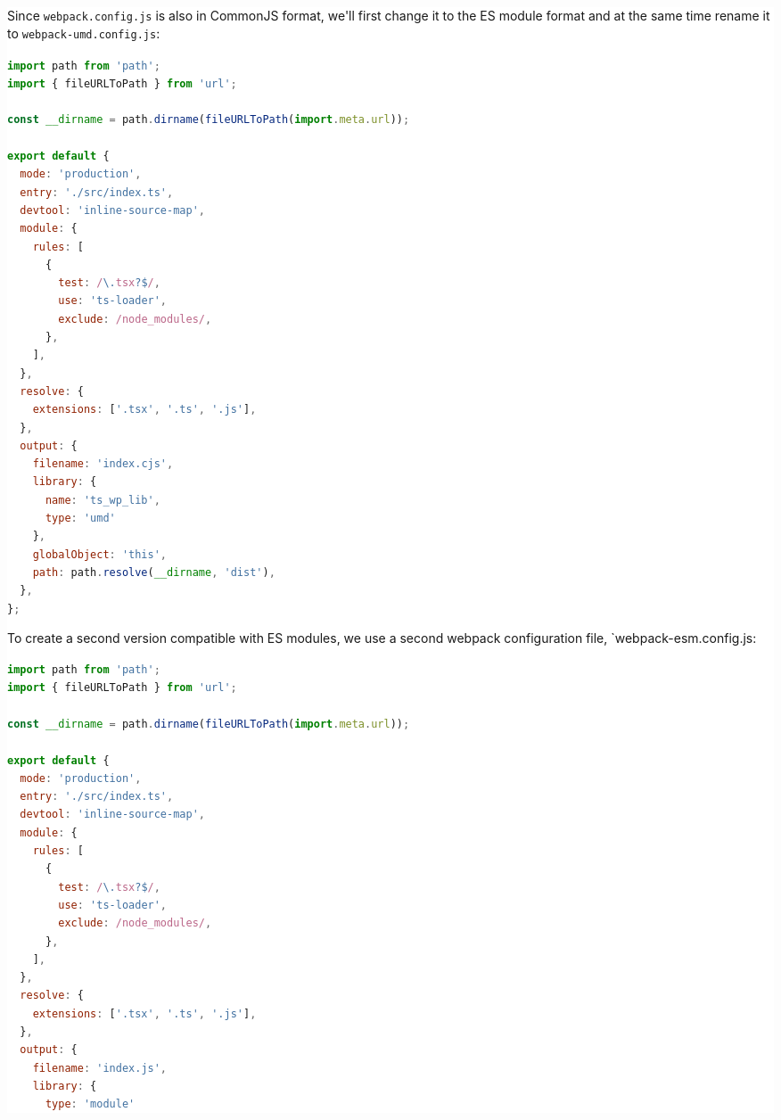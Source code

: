 Since `webpack.config.js` is also in CommonJS format, we'll first change it to the ES module format and at the same time rename it to `webpack-umd.config.js`:

```javascript
import path from 'path';
import { fileURLToPath } from 'url';

const __dirname = path.dirname(fileURLToPath(import.meta.url));

export default {
  mode: 'production',
  entry: './src/index.ts',
  devtool: 'inline-source-map',
  module: {
    rules: [
      {
        test: /\.tsx?$/,
        use: 'ts-loader',
        exclude: /node_modules/,
      },
    ],
  },
  resolve: {
    extensions: ['.tsx', '.ts', '.js'],
  },
  output: {
    filename: 'index.cjs',
    library: {
      name: 'ts_wp_lib',
      type: 'umd'
    },
    globalObject: 'this',
    path: path.resolve(__dirname, 'dist'),
  },
};
```

To create a second version compatible with ES modules, we use a second webpack configuration file, `webpack-esm.config.js:
```javascript
import path from 'path';
import { fileURLToPath } from 'url';

const __dirname = path.dirname(fileURLToPath(import.meta.url));

export default {
  mode: 'production',
  entry: './src/index.ts',
  devtool: 'inline-source-map',
  module: {
    rules: [
      {
        test: /\.tsx?$/,
        use: 'ts-loader',
        exclude: /node_modules/,
      },
    ],
  },
  resolve: {
    extensions: ['.tsx', '.ts', '.js'],
  },
  output: {
    filename: 'index.js',
    library: {
      type: 'module'
```